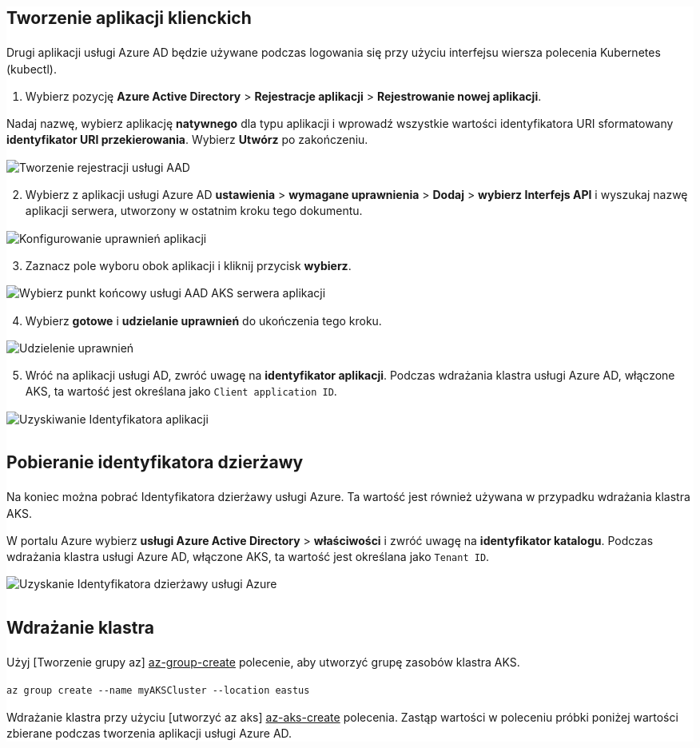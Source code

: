 ## <a name="create-client-application"></a>Tworzenie aplikacji klienckich

Drugi aplikacji usługi Azure AD będzie używane podczas logowania się przy użyciu interfejsu wiersza polecenia Kubernetes (kubectl).

1. Wybierz pozycję **Azure Active Directory** > **Rejestracje aplikacji** > **Rejestrowanie nowej aplikacji**.

  Nadaj nazwę, wybierz aplikację **natywnego** dla typu aplikacji i wprowadź wszystkie wartości identyfikatora URI sformatowany **identyfikator URI przekierowania**. Wybierz **Utwórz** po zakończeniu.

  ![Tworzenie rejestracji usługi AAD](media/aad-integration/app-registration-client.png)

2. Wybierz z aplikacji usługi Azure AD **ustawienia** > **wymagane uprawnienia** > **Dodaj** > **wybierz Interfejs API** i wyszukaj nazwę aplikacji serwera, utworzony w ostatnim kroku tego dokumentu.

  ![Konfigurowanie uprawnień aplikacji](media/aad-integration/select-api.png)

3. Zaznacz pole wyboru obok aplikacji i kliknij przycisk **wybierz**.

  ![Wybierz punkt końcowy usługi AAD AKS serwera aplikacji](media/aad-integration/select-server-app.png)

4. Wybierz **gotowe** i **udzielanie uprawnień** do ukończenia tego kroku.

  ![Udzielenie uprawnień](media/aad-integration/grant-permissions-client.png)

5. Wróć na aplikacji usługi AD, zwróć uwagę na **identyfikator aplikacji**. Podczas wdrażania klastra usługi Azure AD, włączone AKS, ta wartość jest określana jako `Client application ID`.

  ![Uzyskiwanie Identyfikatora aplikacji](media/aad-integration/application-id-client.png)

## <a name="get-tenant-id"></a>Pobieranie identyfikatora dzierżawy

Na koniec można pobrać Identyfikatora dzierżawy usługi Azure. Ta wartość jest również używana w przypadku wdrażania klastra AKS.

W portalu Azure wybierz **usługi Azure Active Directory** > **właściwości** i zwróć uwagę na **identyfikator katalogu**. Podczas wdrażania klastra usługi Azure AD, włączone AKS, ta wartość jest określana jako `Tenant ID`.

![Uzyskanie Identyfikatora dzierżawy usługi Azure](media/aad-integration/tenant-id.png)

## <a name="deploy-cluster"></a>Wdrażanie klastra

Użyj [Tworzenie grupy az] [ az-group-create] polecenie, aby utworzyć grupę zasobów klastra AKS.

```azurecli
az group create --name myAKSCluster --location eastus
```

Wdrażanie klastra przy użyciu [utworzyć az aks] [ az-aks-create] polecenia. Zastąp wartości w poleceniu próbki poniżej wartości zbierane podczas tworzenia aplikacji usługi Azure AD.


[rbac-authorization]: https://kubernetes.io/docs/reference/access-authn-authz/rbac/
[az-aks-create]: /cli/azure/aks?view=azure-cli-latest#az-aks-create
[az-aks-get-credentials]: /cli/azure/aks?view=azure-cli-latest#az_aks_get_credentials
[az-group-create]: /cli/azure/group#az_group_create
[open-id-connect]: ../active-directory/develop/active-directory-protocols-openid-connect-code.md